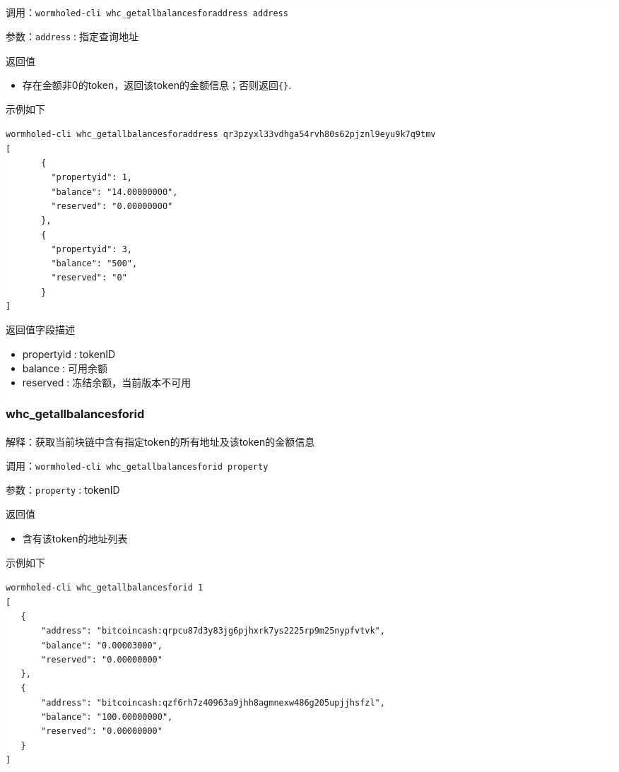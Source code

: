 调用：`wormholed-cli whc_getallbalancesforaddress address`

参数：`address` : 指定查询地址

返回值
​    
*   存在金额非0的token，返回该token的金额信息；否则返回`{}`.

示例如下
```
wormholed-cli whc_getallbalancesforaddress qr3pzyxl33vdhga54rvh80s62pjznl9eyu9k7q9tmv
[
       {
         "propertyid": 1,        
         "balance": "14.00000000",
         "reserved": "0.00000000"
       },
       {
         "propertyid": 3,
         "balance": "500",
         "reserved": "0"
       }
]
```

返回值字段描述

*   propertyid : tokenID
*   balance : 可用余额
*   reserved : 冻结余额，当前版本不可用


### whc_getallbalancesforid
解释：获取当前块链中含有指定token的所有地址及该token的金额信息

调用：`wormholed-cli whc_getallbalancesforid property`

参数：`property` : tokenID

返回值

*   含有该token的地址列表

示例如下
```
wormholed-cli whc_getallbalancesforid 1
[
   {
       "address": "bitcoincash:qrpcu87d3y83jg6pjhxrk7ys2225rp9m25nypfvtvk",
       "balance": "0.00003000",
       "reserved": "0.00000000"
   },
   {
       "address": "bitcoincash:qzf6rh7z40963a9jhh8agmnexw486g205upjjhsfzl",
       "balance": "100.00000000",
       "reserved": "0.00000000"
   }
]
```
